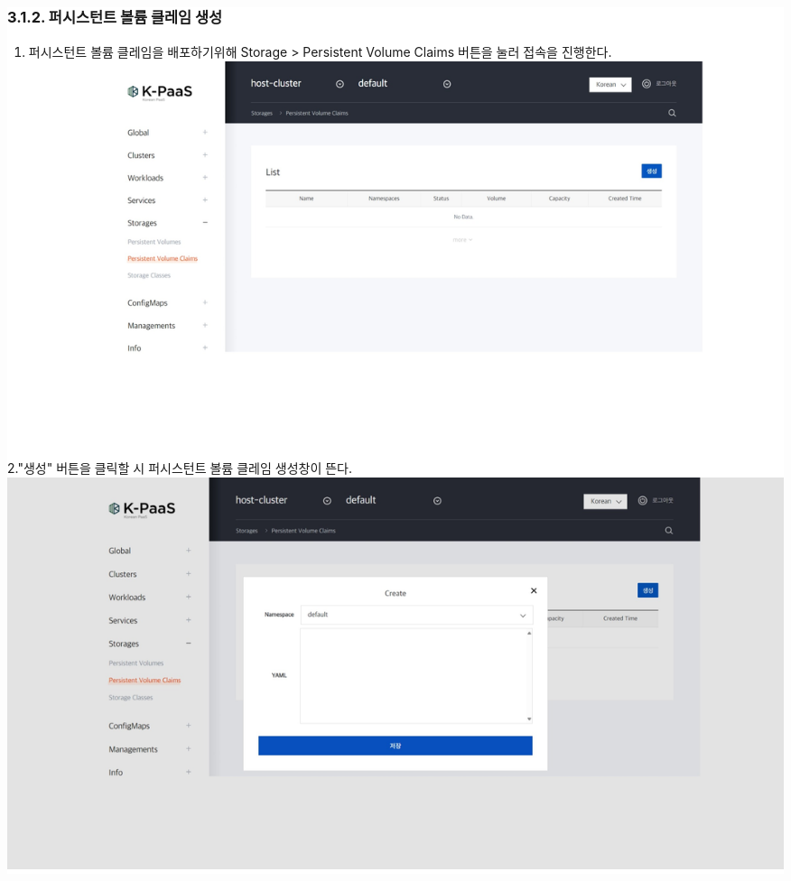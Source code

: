 
### <div id='3-1-2'/> 3.1.2. 퍼시스턴트 볼륨 클레임 생성

1. 퍼시스턴트 볼륨 클레임을 배포하기위해 Storage > Persistent Volume Claims 버튼을 눌러 접속을 진행한다.
![image](../images/mysql-wordpress-deploy-img/playpark_portal_guide_img_8.jpeg)


2."생성" 버튼을 클릭할 시 퍼시스턴트 볼륨 클레임 생성창이 뜬다.
![image](../images/mysql-wordpress-deploy-img/playpark_portal_guide_img_9.jpeg)
